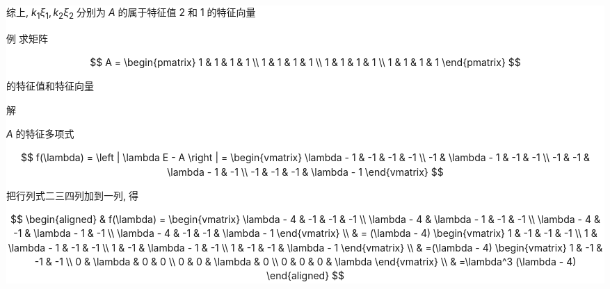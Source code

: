综上, $k_1 \xi_1, k_2 \xi_2$ 分别为 $A$ 的属于特征值 $2$ 和 $1$ 的特征向量

例 求矩阵

$$
A = \begin{pmatrix}
  1 & 1 & 1 & 1 \\
  1 & 1 & 1 & 1 \\
  1 & 1 & 1 & 1 \\
  1 & 1 & 1 & 1
\end{pmatrix}
$$

的特征值和特征向量

解

$A$ 的特征多项式

$$
f(\lambda) = \left | \lambda E - A \right | = 
\begin{vmatrix}
  \lambda - 1 & -1 & -1 & -1 \\
  -1 & \lambda - 1 & -1 & -1 \\
  -1 & -1 & \lambda - 1 & -1 \\
  -1 & -1 & -1 & \lambda - 1
\end{vmatrix}
$$

把行列式二三四列加到一列, 得

$$
\begin{aligned}
  & f(\lambda) = \begin{vmatrix}
    \lambda - 4 & -1 & -1 & -1 \\
    \lambda - 4 & \lambda - 1 & -1 & -1 \\
    \lambda - 4 & -1 & \lambda - 1 & -1 \\
    \lambda - 4 & -1 & -1 & \lambda - 1
  \end{vmatrix} \\
  & = (\lambda - 4) \begin{vmatrix}
    1 & -1 & -1 & -1 \\
    1 & \lambda - 1 & -1 & -1 \\
    1 & -1 & \lambda - 1 & -1 \\
    1 & -1 & -1 & \lambda - 1
  \end{vmatrix} \\
  & =(\lambda - 4) \begin{vmatrix}
    1 & -1 & -1 & -1 \\
    0 & \lambda & 0 & 0 \\
    0 & 0 & \lambda & 0 \\
    0 & 0 & 0 & \lambda
  \end{vmatrix} \\
  & =\lambda^3 (\lambda - 4)
\end{aligned}
$$

